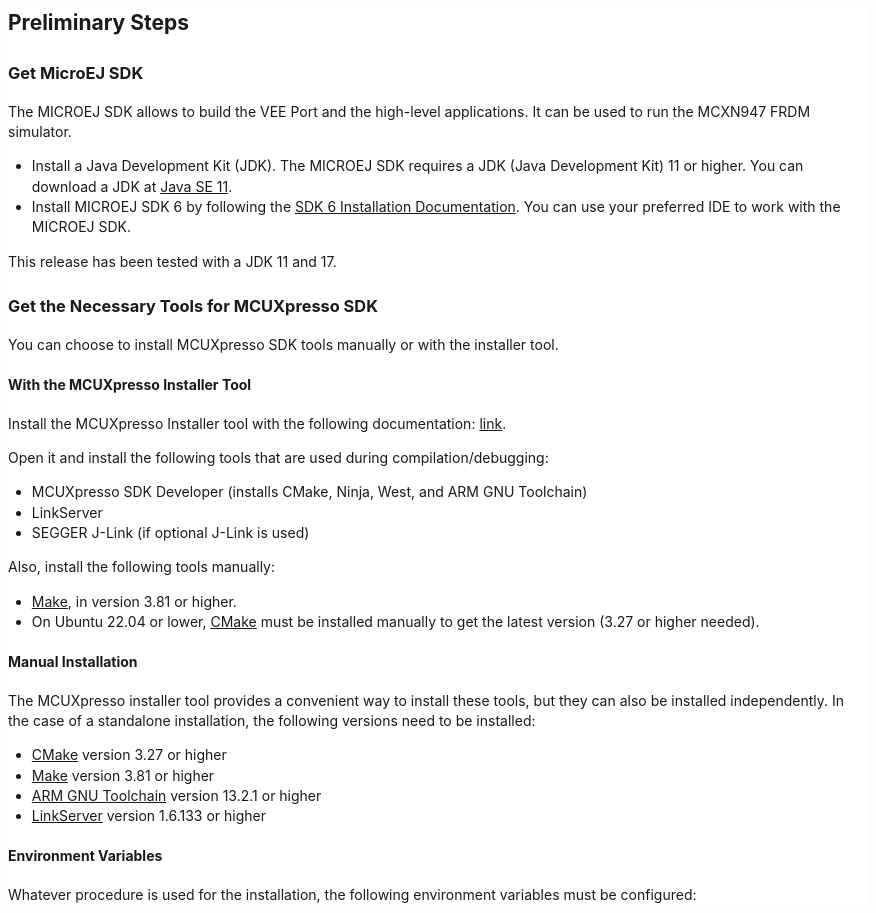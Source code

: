 ## Preliminary Steps

### Get MicroEJ SDK

The MICROEJ SDK allows to build the VEE Port and the high-level applications.
It can be used to run the MCXN947 FRDM simulator.

* Install a Java Development Kit (JDK). The MICROEJ SDK requires a JDK (Java Development Kit) 11 or higher.
  You can download a JDK at [Java SE 11](https://www.oracle.com/java/technologies/downloads/#java11).
* Install MICROEJ SDK 6 by following the [SDK 6 Installation Documentation](https://docs.microej.com/en/latest/SDK6UserGuide/install.html).
  You can use your preferred IDE to work with the MICROEJ SDK.

This release has been tested with a JDK 11 and 17.

### Get the Necessary Tools for MCUXpresso SDK

You can choose to install MCUXpresso SDK tools manually or with the installer tool.

#### With the MCUXpresso Installer Tool

Install the MCUXpresso Installer tool with the following documentation: [link](https://github.com/nxp-mcuxpresso/vscode-for-mcux/wiki/Dependency-Installation).

Open it and install the following tools that are used during compilation/debugging:

* MCUXpresso SDK Developer (installs CMake, Ninja, West, and ARM GNU Toolchain)
* LinkServer
* SEGGER J-Link (if optional J-Link is used)

Also, install the following tools manually:

* [Make](https://gnuwin32.sourceforge.net/packages/make.htm), in version 3.81 or higher.
* On Ubuntu 22.04 or lower, [CMake](https://cmake.org/download/) must be installed manually to get the latest version (3.27 or higher needed).

#### Manual Installation

The MCUXpresso installer tool provides a convenient way to install these tools, but they can also be installed independently.
In the case of a standalone installation, the following versions need to be installed:

* [CMake](https://cmake.org/download/) version 3.27 or higher
* [Make](https://gnuwin32.sourceforge.net/packages/make.htm) version 3.81 or higher
* [ARM GNU Toolchain](https://developer.arm.com/downloads/-/arm-gnu-toolchain-downloads) version 13.2.1 or higher
* [LinkServer](https://www.nxp.com/design/design-center/software/development-software/mcuxpresso-software-and-tools-/linkserver-for-microcontrollers:LINKERSERVER) version 1.6.133 or higher

#### Environment Variables

Whatever procedure is used for the installation, the following environment variables must be configured:
